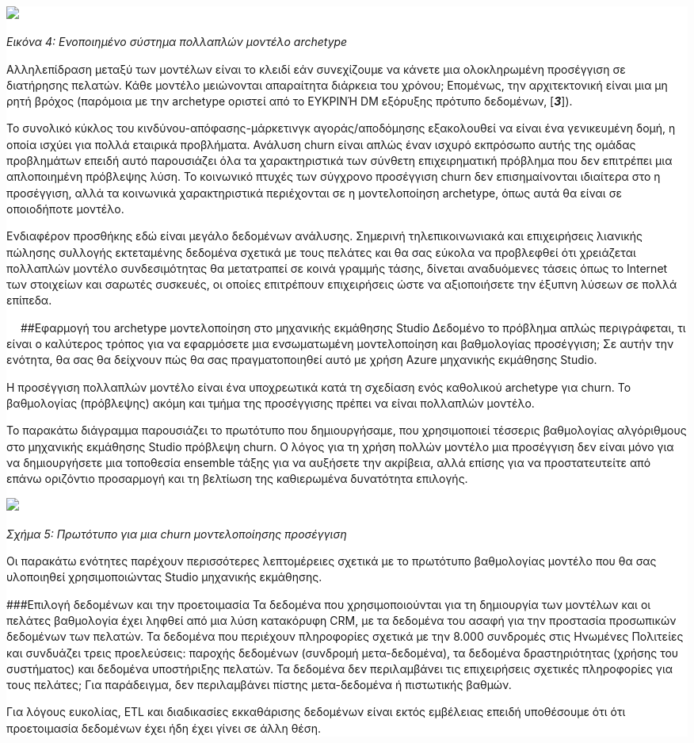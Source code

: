 ![][2]

*Εικόνα 4: Ενοποιημένο σύστημα πολλαπλών μοντέλο archetype*  

Αλληλεπίδραση μεταξύ των μοντέλων είναι το κλειδί εάν συνεχίζουμε να κάνετε μια ολοκληρωμένη προσέγγιση σε διατήρησης πελατών. Κάθε μοντέλο μειώνονται απαραίτητα διάρκεια του χρόνου; Επομένως, την αρχιτεκτονική είναι μια μη ρητή βρόχος (παρόμοια με την archetype οριστεί από το ΕΥΚΡΙΝΉ DM εξόρυξης πρότυπο δεδομένων, [***3***]).  

Το συνολικό κύκλος του κινδύνου-απόφασης-μάρκετινγκ αγοράς/αποδόμησης εξακολουθεί να είναι ένα γενικευμένη δομή, η οποία ισχύει για πολλά εταιρικά προβλήματα. Ανάλυση churn είναι απλώς έναν ισχυρό εκπρόσωπο αυτής της ομάδας προβλημάτων επειδή αυτό παρουσιάζει όλα τα χαρακτηριστικά των σύνθετη επιχειρηματική πρόβλημα που δεν επιτρέπει μια απλοποιημένη πρόβλεψης λύση. Το κοινωνικό πτυχές των σύγχρονο προσέγγιση churn δεν επισημαίνονται ιδιαίτερα στο η προσέγγιση, αλλά τα κοινωνικά χαρακτηριστικά περιέχονται σε η μοντελοποίηση archetype, όπως αυτά θα είναι σε οποιοδήποτε μοντέλο.  

Ενδιαφέρον προσθήκης εδώ είναι μεγάλο δεδομένων ανάλυσης. Σημερινή τηλεπικοινωνιακά και επιχειρήσεις λιανικής πώλησης συλλογής εκτεταμένης δεδομένα σχετικά με τους πελάτες και θα σας εύκολα να προβλεφθεί ότι χρειάζεται πολλαπλών μοντέλο συνδεσιμότητας θα μετατραπεί σε κοινά γραμμής τάσης, δίνεται αναδυόμενες τάσεις όπως το Internet των στοιχείων και σαρωτές συσκευές, οι οποίες επιτρέπουν επιχειρήσεις ώστε να αξιοποιήσετε την έξυπνη λύσεων σε πολλά επίπεδα.  

 
##<a name="implementing-the-modeling-archetype-in-machine-learning-studio"></a>Εφαρμογή του archetype μοντελοποίηση στο μηχανικής εκμάθησης Studio
Δεδομένο το πρόβλημα απλώς περιγράφεται, τι είναι ο καλύτερος τρόπος για να εφαρμόσετε μια ενσωματωμένη μοντελοποίηση και βαθμολογίας προσέγγιση; Σε αυτήν την ενότητα, θα σας θα δείχνουν πώς θα σας πραγματοποιηθεί αυτό με χρήση Azure μηχανικής εκμάθησης Studio.  

Η προσέγγιση πολλαπλών μοντέλο είναι ένα υποχρεωτικά κατά τη σχεδίαση ενός καθολικού archetype για churn. Το βαθμολογίας (πρόβλεψης) ακόμη και τμήμα της προσέγγισης πρέπει να είναι πολλαπλών μοντέλο.  

Το παρακάτω διάγραμμα παρουσιάζει το πρωτότυπο που δημιουργήσαμε, που χρησιμοποιεί τέσσερις βαθμολογίας αλγόριθμους στο μηχανικής εκμάθησης Studio πρόβλεψη churn. Ο λόγος για τη χρήση πολλών μοντέλο μια προσέγγιση δεν είναι μόνο για να δημιουργήσετε μια τοποθεσία ensemble τάξης για να αυξήσετε την ακρίβεια, αλλά επίσης για να προστατευτείτε από επάνω οριζόντιο προσαρμογή και τη βελτίωση της καθιερωμένα δυνατότητα επιλογής.  

![][3]

*Σχήμα 5: Πρωτότυπο για μια churn μοντελοποίησης προσέγγιση*  

Οι παρακάτω ενότητες παρέχουν περισσότερες λεπτομέρειες σχετικά με το πρωτότυπο βαθμολογίας μοντέλο που θα σας υλοποιηθεί χρησιμοποιώντας Studio μηχανικής εκμάθησης.  

###<a name="data-selection-and-preparation"></a>Επιλογή δεδομένων και την προετοιμασία
Τα δεδομένα που χρησιμοποιούνται για τη δημιουργία των μοντέλων και οι πελάτες βαθμολογία έχει ληφθεί από μια λύση κατακόρυφη CRM, με τα δεδομένα του ασαφή για την προστασία προσωπικών δεδομένων των πελατών. Τα δεδομένα που περιέχουν πληροφορίες σχετικά με την 8.000 συνδρομές στις Ηνωμένες Πολιτείες και συνδυάζει τρεις προελεύσεις: παροχής δεδομένων (συνδρομή μετα-δεδομένα), τα δεδομένα δραστηριότητας (χρήσης του συστήματος) και δεδομένα υποστήριξης πελατών. Τα δεδομένα δεν περιλαμβάνει τις επιχειρήσεις σχετικές πληροφορίες για τους πελάτες; Για παράδειγμα, δεν περιλαμβάνει πίστης μετα-δεδομένα ή πιστωτικής βαθμών.  

Για λόγους ευκολίας, ETL και διαδικασίες εκκαθάρισης δεδομένων είναι εκτός εμβέλειας επειδή υποθέσουμε ότι ότι προετοιμασία δεδομένων έχει ήδη έχει γίνει σε άλλη θέση.   


[1]: ./media/machine-learning-azure-ml-customer-churn-scenario/churn-1.png
[2]: ./media/machine-learning-azure-ml-customer-churn-scenario/churn-2.png
[3]: ./media/machine-learning-azure-ml-customer-churn-scenario/churn-3.png
[4]: ./media/machine-learning-azure-ml-customer-churn-scenario/churn-4.png
[5]: ./media/machine-learning-azure-ml-customer-churn-scenario/churn-5.png
[6]: ./media/machine-learning-azure-ml-customer-churn-scenario/churn-6.png
[7]: ./media/machine-learning-azure-ml-customer-churn-scenario/churn-7.png
[8]: ./media/machine-learning-azure-ml-customer-churn-scenario/churn-8.png
[9]: ./media/machine-learning-azure-ml-customer-churn-scenario/churn-9.png
[10]: ./media/machine-learning-azure-ml-customer-churn-scenario/churn-10.png